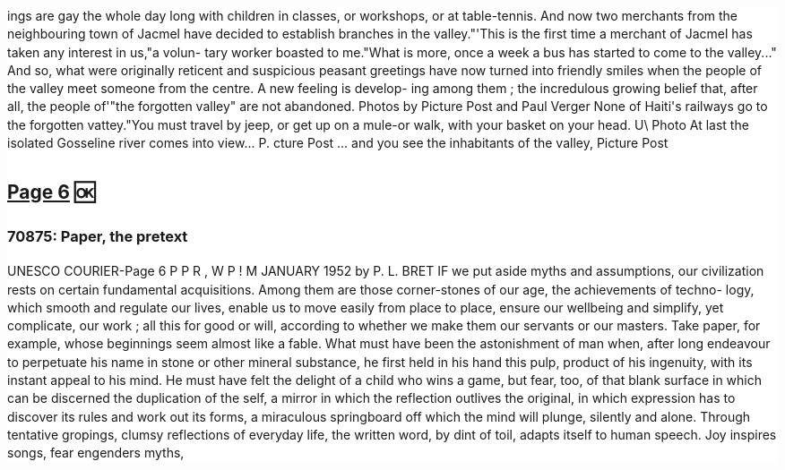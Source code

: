 ings are gay the whole day long
with children in classes, or
workshops, or at table-tennis.
And now two merchants from
the neighbouring town of Jacmel
have decided to establish branches
in the valley."'This is the first
time a merchant of Jacmel has
taken any interest in us,"a volun-
tary worker boasted to me."What
is more, once a week a bus has
started to come to the valley..."
And so, what were originally
reticent and suspicious peasant
greetings have now turned into
friendly smiles when the people of
the valley meet someone from the
centre. A new feeling is develop-
ing among them ; the incredulous
growing belief that, after all, the
people of'"the forgotten valley"
are not abandoned.
Photos by Picture Post and Paul Verger
None of Haiti's railways go to the forgotten vattey."You must travel by jeep, or get up on a mule-or walk, with your basket on your head.
U\ Photo
At last the isolated Gosseline river
comes into view...
P. cture Post
... and you see the inhabitants of
the valley,
Picture Post
## [Page 6](https://demo.humlab.umu.se/courier/073487engo.pdf#page=6) 🆗
### 70875: Paper, the pretext
UNESCO COURIER-Page 6
P  P  R
,
W P ! M
JANUARY 1952
by P. L. BRET
IF we put aside myths and assumptions, our civilization rests
on certain fundamental acquisitions. Among them are
those corner-stones of our age, the achievements of techno-
logy, which smooth and regulate our lives, enable us to move
easily from place to place, ensure our wellbeing and simplify,
yet complicate, our work ; all this for good or will, according to
whether we make them our servants or our masters.
Take paper, for example, whose beginnings seem almost
like a fable.
What must have been the astonishment of man when, after
long endeavour to perpetuate his name in stone or other mineral
substance, he first held in his hand this pulp, product of his
ingenuity, with its instant appeal to his mind. He must have
felt the delight of a child who wins a game, but fear, too, of that
blank surface in which can be discerned the duplication of the
self, a mirror in which the reflection outlives the original, in
which expression has to discover its rules and work out its forms,
a miraculous springboard off which the mind will plunge, silently
and alone. Through tentative gropings, clumsy reflections of
everyday life, the written word, by dint of toil, adapts itself to
human speech. Joy inspires songs, fear engenders myths,